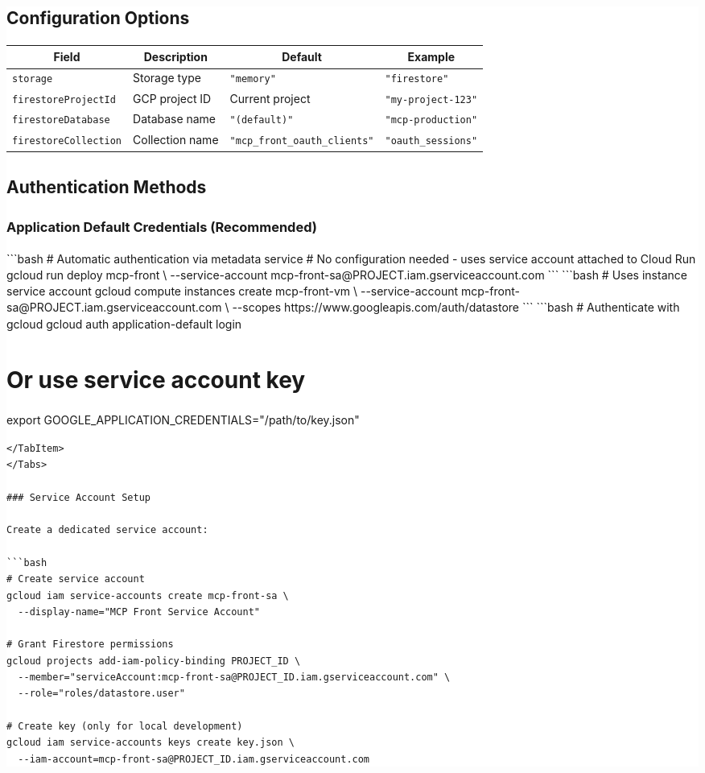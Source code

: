 ## Configuration Options

| Field | Description | Default | Example |
|-------|-------------|---------|----------|
| `storage` | Storage type | `"memory"` | `"firestore"` |
| `firestoreProjectId` | GCP project ID | Current project | `"my-project-123"` |
| `firestoreDatabase` | Database name | `"(default)"` | `"mcp-production"` |
| `firestoreCollection` | Collection name | `"mcp_front_oauth_clients"` | `"oauth_sessions"` |

## Authentication Methods

### Application Default Credentials (Recommended)

<Tabs>
<TabItem label="Google Cloud Run">
```bash
# Automatic authentication via metadata service
# No configuration needed - uses service account attached to Cloud Run
gcloud run deploy mcp-front \
  --service-account mcp-front-sa@PROJECT.iam.gserviceaccount.com
```
</TabItem>
<TabItem label="Google Compute Engine">
```bash
# Uses instance service account
gcloud compute instances create mcp-front-vm \
  --service-account mcp-front-sa@PROJECT.iam.gserviceaccount.com \
  --scopes https://www.googleapis.com/auth/datastore
```
</TabItem>
<TabItem label="Local Development">
```bash
# Authenticate with gcloud
gcloud auth application-default login

# Or use service account key
export GOOGLE_APPLICATION_CREDENTIALS="/path/to/key.json"
```
</TabItem>
</Tabs>

### Service Account Setup

Create a dedicated service account:

```bash
# Create service account
gcloud iam service-accounts create mcp-front-sa \
  --display-name="MCP Front Service Account"

# Grant Firestore permissions
gcloud projects add-iam-policy-binding PROJECT_ID \
  --member="serviceAccount:mcp-front-sa@PROJECT_ID.iam.gserviceaccount.com" \
  --role="roles/datastore.user"

# Create key (only for local development)
gcloud iam service-accounts keys create key.json \
  --iam-account=mcp-front-sa@PROJECT_ID.iam.gserviceaccount.com
```
